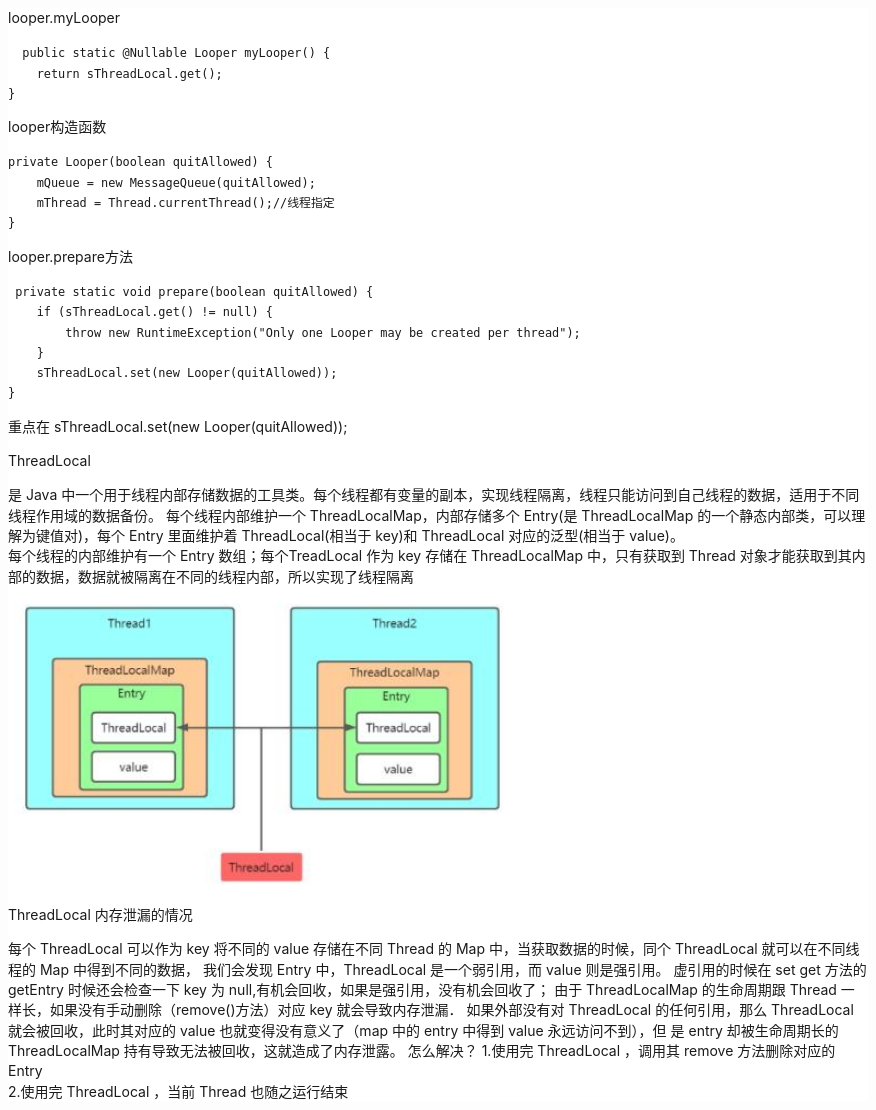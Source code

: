 looper.myLooper

      public static @Nullable Looper myLooper() {
        return sThreadLocal.get();
    }

looper构造函数

    private Looper(boolean quitAllowed) {
        mQueue = new MessageQueue(quitAllowed);
        mThread = Thread.currentThread();//线程指定
    }

looper.prepare方法

     private static void prepare(boolean quitAllowed) {
        if (sThreadLocal.get() != null) {
            throw new RuntimeException("Only one Looper may be created per thread");
        }
        sThreadLocal.set(new Looper(quitAllowed));
    }

重点在 sThreadLocal.set(new Looper(quitAllowed));        
        
ThreadLocal            

是 Java 中一个用于线程内部存储数据的工具类。每个线程都有变量的副本，实现线程隔离，线程只能访问到自己线程的数据，适用于不同线程作用域的数据备份。
每个线程内部维护一个 ThreadLocalMap，内部存储多个 Entry(是 ThreadLocalMap 的一个静态内部类，可以理解为键值对)，每个 Entry 里面维护着 ThreadLocal(相当于 key)和 ThreadLocal 对应的泛型(相当于 value)。          
每个线程的内部维护有一个 Entry 数组；每个TreadLocal 作为 key 存储在 ThreadLocalMap 中，只有获取到 Thread 对象才能获取到其内部的数据，数据就被隔离在不同的线程内部，所以实现了线程隔离          
![img.png](pic/img_threadLocal.png)

ThreadLocal 内存泄漏的情况       
           
每个 ThreadLocal 可以作为 key 将不同的 value 存储在不同 Thread 的 Map 中，当获取数据的时候，同个 ThreadLocal 就可以在不同线程的 Map 中得到不同的数据，
我们会发现 Entry 中，ThreadLocal 是一个弱引用，而 value 则是强引用。
虚引用的时候在 set get 方法的 getEntry 时候还会检查一下 key 为 null,有机会回收，如果是强引用，没有机会回收了；
由于 ThreadLocalMap 的生命周期跟 Thread 一样长，如果没有手动删除（remove()方法）对应 key 就会导致内存泄漏．
如果外部没有对 ThreadLocal 的任何引用，那么 ThreadLocal 就会被回收，此时其对应的 value 也就变得没有意义了（map
中的 entry 中得到 value 永远访问不到），但
是 entry 却被生命周期长的 ThreadLocalMap 持有导致无法被回收，这就造成了内存泄露。
怎么解决？
1.使用完 ThreadLocal ，调用其 remove 方法删除对应的 Entry          
2.使用完 ThreadLocal ，当前 Thread 也随之运行结束         
